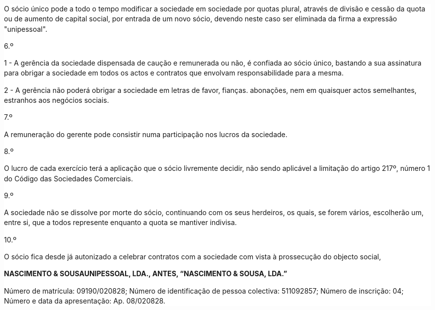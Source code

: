 
O sócio único pode a todo o tempo modificar a sociedade
em sociedade por quotas plural, através de divisão e cessão
da quota ou de aumento de capital social, por entrada de um
novo sócio, devendo neste caso ser eliminada da firma a
expressão "unipessoal".


6.º


1 - A gerência da sociedade dispensada de caução e
remunerada ou não, é confiada ao sócio único,
bastando a sua assinatura para obrigar a sociedade
em todos os actos e contratos que envolvam
responsabilidade para a mesma.


2 - A gerência não poderá obrigar a sociedade em letras
de favor, fianças. abonações, nem em quaisquer
actos semelhantes, estranhos aos negócios sociais.


7.º


A remuneração do gerente pode consistir numa
participação nos lucros da sociedade.


8.º


O lucro de cada exercício terá a aplicação que o sócio
livremente decidir, não sendo aplicável a limitação do artigo
217º, número 1 do Código das Sociedades Comerciais.


9.º


A sociedade não se dissolve por morte do sócio,
continuando com os seus herdeiros, os quais, se forem
vários, escolherão um, entre si, que a todos represente
enquanto a quota se mantiver indivisa.



10.º


O sócio fica desde já autonizado a celebrar contratos com
a sociedade com vista à prossecução do objecto social,


**NASCIMENTO & SOUSAUNIPESSOAL, LDA., ANTES,
“NASCIMENTO & SOUSA, LDA.”**


Número de matrícula: 09190/020828;
Número de identificação de pessoa colectiva: 511092857;
Número de inscrição: 04;
Número e data da apresentação: Ap. 08/020828.
